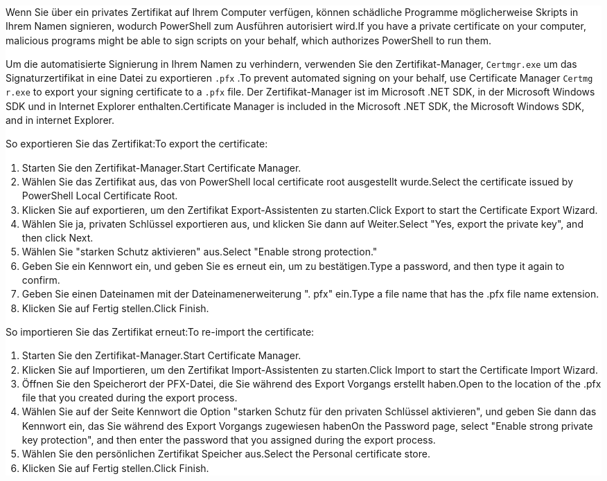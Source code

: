 <span data-ttu-id="86a97-186">Wenn Sie über ein privates Zertifikat auf Ihrem Computer verfügen, können schädliche Programme möglicherweise Skripts in Ihrem Namen signieren, wodurch PowerShell zum Ausführen autorisiert wird.</span><span class="sxs-lookup"><span data-stu-id="86a97-186">If you have a private certificate on your computer, malicious programs might be able to sign scripts on your behalf, which authorizes PowerShell to run them.</span></span>

<span data-ttu-id="86a97-187">Um die automatisierte Signierung in Ihrem Namen zu verhindern, verwenden Sie den Zertifikat-Manager, `Certmgr.exe` um das Signaturzertifikat in eine Datei zu exportieren `.pfx` .</span><span class="sxs-lookup"><span data-stu-id="86a97-187">To prevent automated signing on your behalf, use Certificate Manager `Certmgr.exe` to export your signing certificate to a `.pfx` file.</span></span> <span data-ttu-id="86a97-188">Der Zertifikat-Manager ist im Microsoft .NET SDK, in der Microsoft Windows SDK und in Internet Explorer enthalten.</span><span class="sxs-lookup"><span data-stu-id="86a97-188">Certificate Manager is included in the Microsoft .NET SDK, the Microsoft Windows SDK, and in internet Explorer.</span></span>

<span data-ttu-id="86a97-189">So exportieren Sie das Zertifikat:</span><span class="sxs-lookup"><span data-stu-id="86a97-189">To export the certificate:</span></span>

1. <span data-ttu-id="86a97-190">Starten Sie den Zertifikat-Manager.</span><span class="sxs-lookup"><span data-stu-id="86a97-190">Start Certificate Manager.</span></span>
2. <span data-ttu-id="86a97-191">Wählen Sie das Zertifikat aus, das von PowerShell local certificate root ausgestellt wurde.</span><span class="sxs-lookup"><span data-stu-id="86a97-191">Select the certificate issued by PowerShell Local Certificate Root.</span></span>
3. <span data-ttu-id="86a97-192">Klicken Sie auf exportieren, um den Zertifikat Export-Assistenten zu starten.</span><span class="sxs-lookup"><span data-stu-id="86a97-192">Click Export to start the Certificate Export Wizard.</span></span>
4. <span data-ttu-id="86a97-193">Wählen Sie ja, privaten Schlüssel exportieren aus, und klicken Sie dann auf Weiter.</span><span class="sxs-lookup"><span data-stu-id="86a97-193">Select "Yes, export the private key", and then click Next.</span></span>
5. <span data-ttu-id="86a97-194">Wählen Sie "starken Schutz aktivieren" aus.</span><span class="sxs-lookup"><span data-stu-id="86a97-194">Select "Enable strong protection."</span></span>
6. <span data-ttu-id="86a97-195">Geben Sie ein Kennwort ein, und geben Sie es erneut ein, um zu bestätigen.</span><span class="sxs-lookup"><span data-stu-id="86a97-195">Type a password, and then type it again to confirm.</span></span>
7. <span data-ttu-id="86a97-196">Geben Sie einen Dateinamen mit der Dateinamenerweiterung ". pfx" ein.</span><span class="sxs-lookup"><span data-stu-id="86a97-196">Type a file name that has the .pfx file name extension.</span></span>
8. <span data-ttu-id="86a97-197">Klicken Sie auf Fertig stellen.</span><span class="sxs-lookup"><span data-stu-id="86a97-197">Click Finish.</span></span>

<span data-ttu-id="86a97-198">So importieren Sie das Zertifikat erneut:</span><span class="sxs-lookup"><span data-stu-id="86a97-198">To re-import the certificate:</span></span>

1. <span data-ttu-id="86a97-199">Starten Sie den Zertifikat-Manager.</span><span class="sxs-lookup"><span data-stu-id="86a97-199">Start Certificate Manager.</span></span>
2. <span data-ttu-id="86a97-200">Klicken Sie auf Importieren, um den Zertifikat Import-Assistenten zu starten.</span><span class="sxs-lookup"><span data-stu-id="86a97-200">Click Import to start the Certificate Import Wizard.</span></span>
3. <span data-ttu-id="86a97-201">Öffnen Sie den Speicherort der PFX-Datei, die Sie während des Export Vorgangs erstellt haben.</span><span class="sxs-lookup"><span data-stu-id="86a97-201">Open to the location of the .pfx file that you created during the export process.</span></span>
4. <span data-ttu-id="86a97-202">Wählen Sie auf der Seite Kennwort die Option "starken Schutz für den privaten Schlüssel aktivieren", und geben Sie dann das Kennwort ein, das Sie während des Export Vorgangs zugewiesen haben</span><span class="sxs-lookup"><span data-stu-id="86a97-202">On the Password page, select "Enable strong private key protection", and then enter the password that you assigned during the export process.</span></span>
5. <span data-ttu-id="86a97-203">Wählen Sie den persönlichen Zertifikat Speicher aus.</span><span class="sxs-lookup"><span data-stu-id="86a97-203">Select the Personal certificate store.</span></span>
6. <span data-ttu-id="86a97-204">Klicken Sie auf Fertig stellen.</span><span class="sxs-lookup"><span data-stu-id="86a97-204">Click Finish.</span></span>
